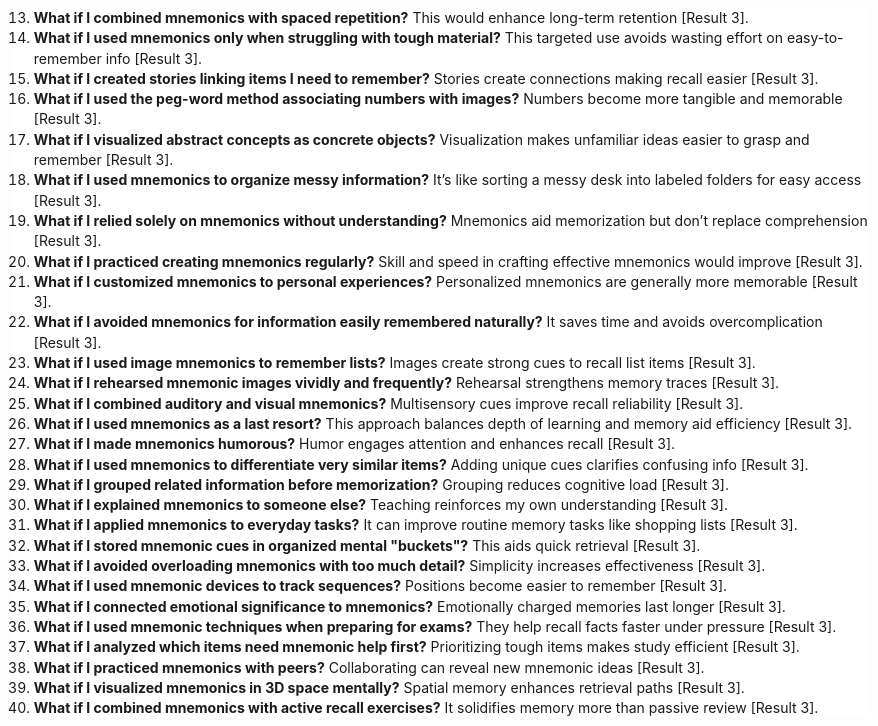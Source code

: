 13. **What if I combined mnemonics with spaced repetition?** This would enhance long-term retention [Result 3].
14. **What if I used mnemonics only when struggling with tough material?** This targeted use avoids wasting effort on easy-to-remember info [Result 3].
15. **What if I created stories linking items I need to remember?** Stories create connections making recall easier [Result 3].
16. **What if I used the peg-word method associating numbers with images?** Numbers become more tangible and memorable [Result 3].
17. **What if I visualized abstract concepts as concrete objects?** Visualization makes unfamiliar ideas easier to grasp and remember [Result 3].
18. **What if I used mnemonics to organize messy information?** It’s like sorting a messy desk into labeled folders for easy access [Result 3].
19. **What if I relied solely on mnemonics without understanding?** Mnemonics aid memorization but don’t replace comprehension [Result 3].
20. **What if I practiced creating mnemonics regularly?** Skill and speed in crafting effective mnemonics would improve [Result 3].
21. **What if I customized mnemonics to personal experiences?** Personalized mnemonics are generally more memorable [Result 3].
22. **What if I avoided mnemonics for information easily remembered naturally?** It saves time and avoids overcomplication [Result 3].
23. **What if I used image mnemonics to remember lists?** Images create strong cues to recall list items [Result 3].
24. **What if I rehearsed mnemonic images vividly and frequently?** Rehearsal strengthens memory traces [Result 3].
25. **What if I combined auditory and visual mnemonics?** Multisensory cues improve recall reliability [Result 3].
26. **What if I used mnemonics as a last resort?** This approach balances depth of learning and memory aid efficiency [Result 3].
27. **What if I made mnemonics humorous?** Humor engages attention and enhances recall [Result 3].
28. **What if I used mnemonics to differentiate very similar items?** Adding unique cues clarifies confusing info [Result 3].
29. **What if I grouped related information before memorization?** Grouping reduces cognitive load [Result 3].
30. **What if I explained mnemonics to someone else?** Teaching reinforces my own understanding [Result 3].
31. **What if I applied mnemonics to everyday tasks?** It can improve routine memory tasks like shopping lists [Result 3].
32. **What if I stored mnemonic cues in organized mental "buckets"?** This aids quick retrieval [Result 3].
33. **What if I avoided overloading mnemonics with too much detail?** Simplicity increases effectiveness [Result 3].
34. **What if I used mnemonic devices to track sequences?** Positions become easier to remember [Result 3].
35. **What if I connected emotional significance to mnemonics?** Emotionally charged memories last longer [Result 3].
36. **What if I used mnemonic techniques when preparing for exams?** They help recall facts faster under pressure [Result 3].
37. **What if I analyzed which items need mnemonic help first?** Prioritizing tough items makes study efficient [Result 3].
38. **What if I practiced mnemonics with peers?** Collaborating can reveal new mnemonic ideas [Result 3].
39. **What if I visualized mnemonics in 3D space mentally?** Spatial memory enhances retrieval paths [Result 3].
40. **What if I combined mnemonics with active recall exercises?** It solidifies memory more than passive review [Result 3].
